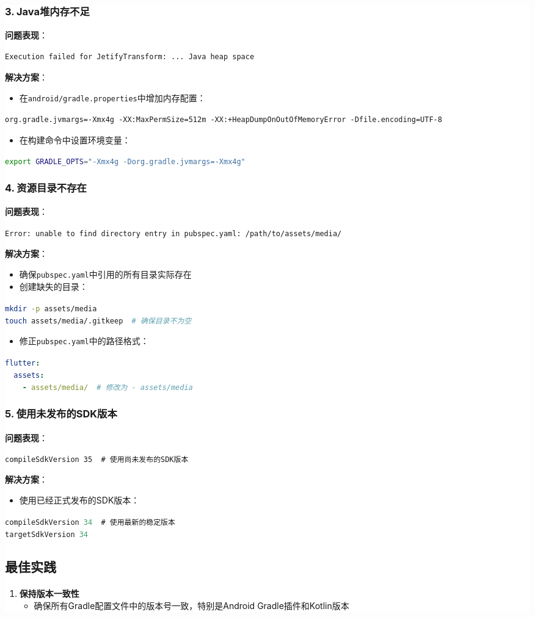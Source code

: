 ### 3. Java堆内存不足

**问题表现**：
```
Execution failed for JetifyTransform: ... Java heap space
```

**解决方案**：
- 在`android/gradle.properties`中增加内存配置：
```properties
org.gradle.jvmargs=-Xmx4g -XX:MaxPermSize=512m -XX:+HeapDumpOnOutOfMemoryError -Dfile.encoding=UTF-8
```
- 在构建命令中设置环境变量：
```bash
export GRADLE_OPTS="-Xmx4g -Dorg.gradle.jvmargs=-Xmx4g"
```

### 4. 资源目录不存在

**问题表现**：
```
Error: unable to find directory entry in pubspec.yaml: /path/to/assets/media/
```

**解决方案**：
- 确保`pubspec.yaml`中引用的所有目录实际存在
- 创建缺失的目录：
```bash
mkdir -p assets/media
touch assets/media/.gitkeep  # 确保目录不为空
```
- 修正`pubspec.yaml`中的路径格式：
```yaml
flutter:
  assets:
    - assets/media/  # 修改为 - assets/media
```

### 5. 使用未发布的SDK版本

**问题表现**：
```
compileSdkVersion 35  # 使用尚未发布的SDK版本
```

**解决方案**：
- 使用已经正式发布的SDK版本：
```groovy
compileSdkVersion 34  # 使用最新的稳定版本
targetSdkVersion 34
```

## 最佳实践

1. **保持版本一致性**
   - 确保所有Gradle配置文件中的版本号一致，特别是Android Gradle插件和Kotlin版本
